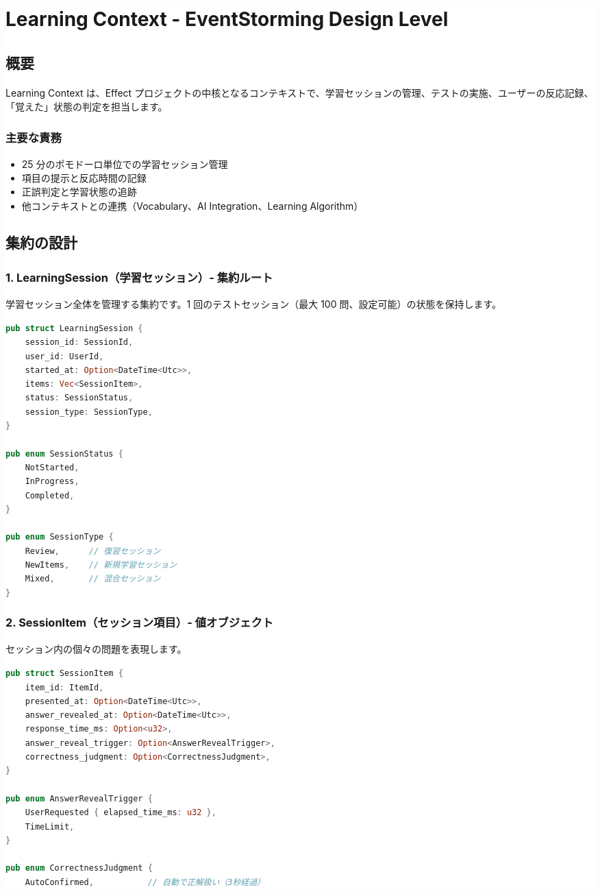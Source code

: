 # Learning Context - EventStorming Design Level

## 概要

Learning Context は、Effect プロジェクトの中核となるコンテキストで、学習セッションの管理、テストの実施、ユーザーの反応記録、「覚えた」状態の判定を担当します。

### 主要な責務

- 25 分のポモドーロ単位での学習セッション管理
- 項目の提示と反応時間の記録
- 正誤判定と学習状態の追跡
- 他コンテキストとの連携（Vocabulary、AI Integration、Learning Algorithm）

## 集約の設計

### 1. LearningSession（学習セッション）- 集約ルート

学習セッション全体を管理する集約です。1 回のテストセッション（最大 100 問、設定可能）の状態を保持します。

```rust
pub struct LearningSession {
    session_id: SessionId,
    user_id: UserId,
    started_at: Option<DateTime<Utc>>,
    items: Vec<SessionItem>,
    status: SessionStatus,
    session_type: SessionType,
}

pub enum SessionStatus {
    NotStarted,
    InProgress,
    Completed,
}

pub enum SessionType {
    Review,      // 復習セッション
    NewItems,    // 新規学習セッション
    Mixed,       // 混合セッション
}
```

### 2. SessionItem（セッション項目）- 値オブジェクト

セッション内の個々の問題を表現します。

```rust
pub struct SessionItem {
    item_id: ItemId,
    presented_at: Option<DateTime<Utc>>,
    answer_revealed_at: Option<DateTime<Utc>>,
    response_time_ms: Option<u32>,
    answer_reveal_trigger: Option<AnswerRevealTrigger>,
    correctness_judgment: Option<CorrectnessJudgment>,
}

pub enum AnswerRevealTrigger {
    UserRequested { elapsed_time_ms: u32 },
    TimeLimit,
}

pub enum CorrectnessJudgment {
    AutoConfirmed,           // 自動で正解扱い（3秒経過）
```
